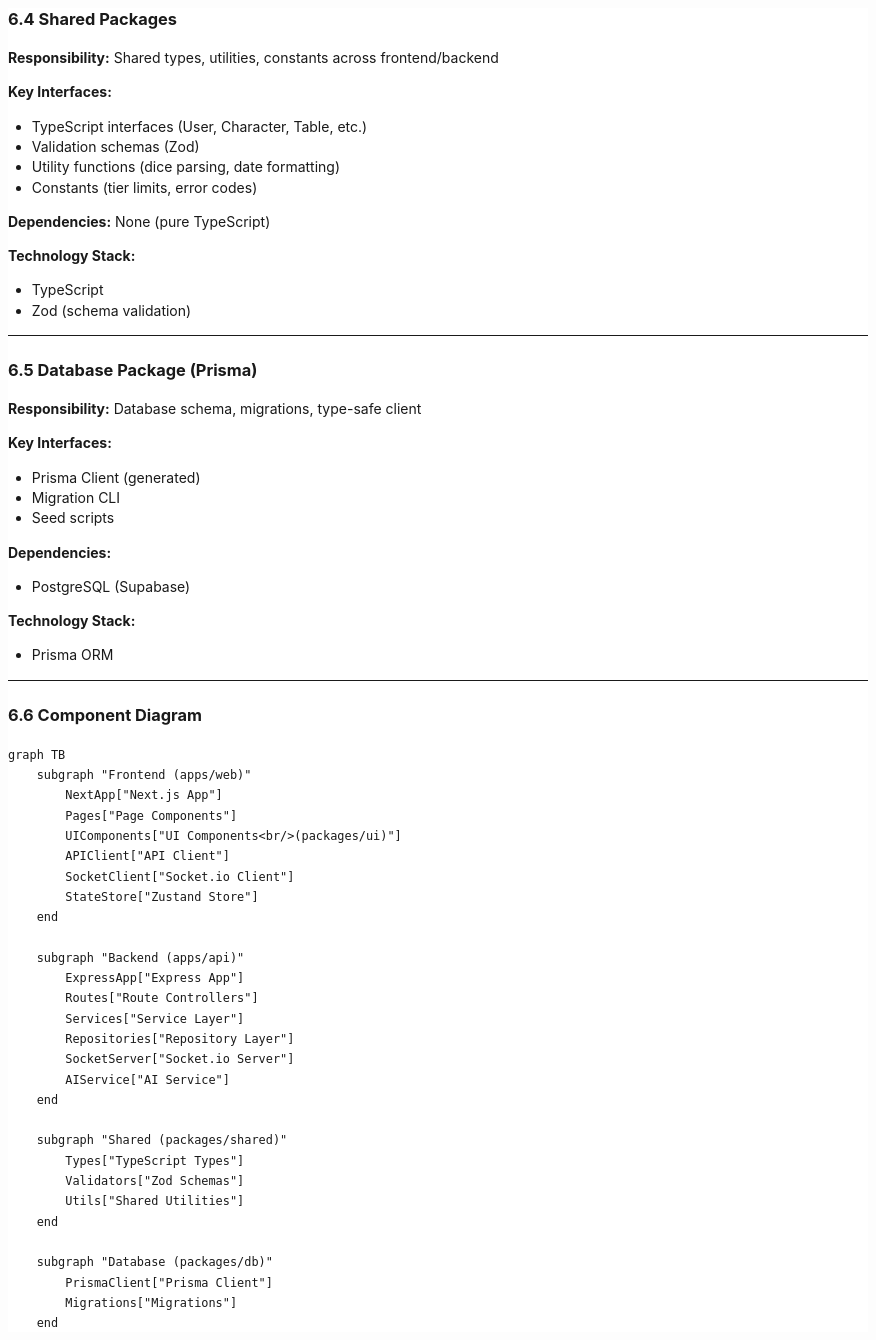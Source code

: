### 6.4 Shared Packages

**Responsibility:** Shared types, utilities, constants across frontend/backend

**Key Interfaces:**
- TypeScript interfaces (User, Character, Table, etc.)
- Validation schemas (Zod)
- Utility functions (dice parsing, date formatting)
- Constants (tier limits, error codes)

**Dependencies:** None (pure TypeScript)

**Technology Stack:**
- TypeScript
- Zod (schema validation)

---

### 6.5 Database Package (Prisma)

**Responsibility:** Database schema, migrations, type-safe client

**Key Interfaces:**
- Prisma Client (generated)
- Migration CLI
- Seed scripts

**Dependencies:**
- PostgreSQL (Supabase)

**Technology Stack:**
- Prisma ORM

---

### 6.6 Component Diagram

```mermaid
graph TB
    subgraph "Frontend (apps/web)"
        NextApp["Next.js App"]
        Pages["Page Components"]
        UIComponents["UI Components<br/>(packages/ui)"]
        APIClient["API Client"]
        SocketClient["Socket.io Client"]
        StateStore["Zustand Store"]
    end

    subgraph "Backend (apps/api)"
        ExpressApp["Express App"]
        Routes["Route Controllers"]
        Services["Service Layer"]
        Repositories["Repository Layer"]
        SocketServer["Socket.io Server"]
        AIService["AI Service"]
    end

    subgraph "Shared (packages/shared)"
        Types["TypeScript Types"]
        Validators["Zod Schemas"]
        Utils["Shared Utilities"]
    end

    subgraph "Database (packages/db)"
        PrismaClient["Prisma Client"]
        Migrations["Migrations"]
    end
```